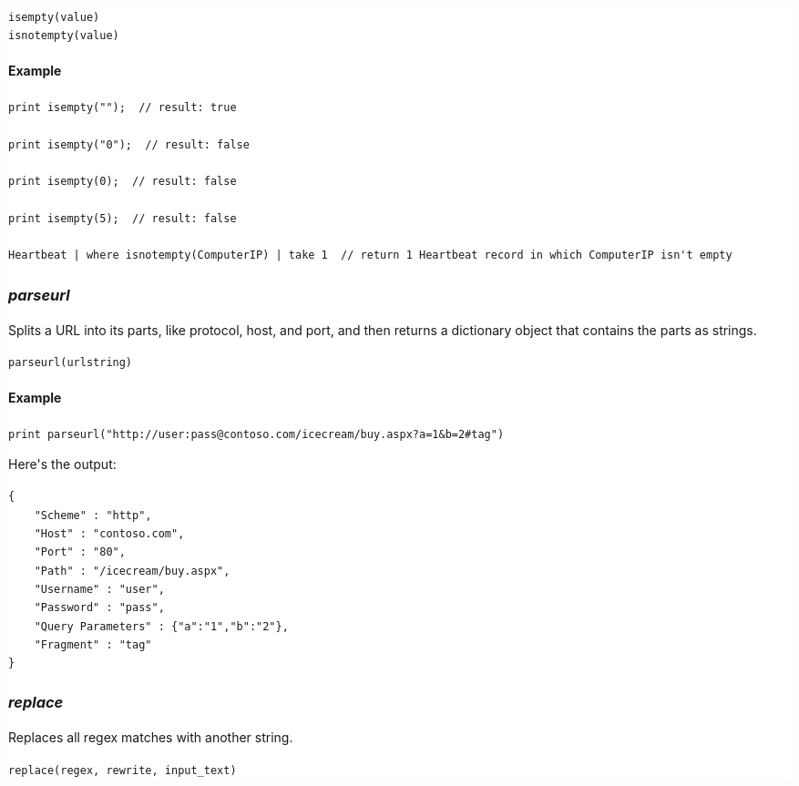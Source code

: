
```kusto
isempty(value)
isnotempty(value)
```

#### Example

```kusto
print isempty("");  // result: true

print isempty("0");  // result: false

print isempty(0);  // result: false

print isempty(5);  // result: false

Heartbeat | where isnotempty(ComputerIP) | take 1  // return 1 Heartbeat record in which ComputerIP isn't empty
```


### *parseurl*

Splits a URL into its parts, like protocol, host, and port, and then returns a dictionary object that contains the parts as strings.

```
parseurl(urlstring)
```

#### Example

```kusto
print parseurl("http://user:pass@contoso.com/icecream/buy.aspx?a=1&b=2#tag")
```

Here's the output:

```
{
	"Scheme" : "http",
	"Host" : "contoso.com",
	"Port" : "80",
	"Path" : "/icecream/buy.aspx",
	"Username" : "user",
	"Password" : "pass",
	"Query Parameters" : {"a":"1","b":"2"},
	"Fragment" : "tag"
}
```

### *replace*

Replaces all regex matches with another string. 

```
replace(regex, rewrite, input_text)
```
